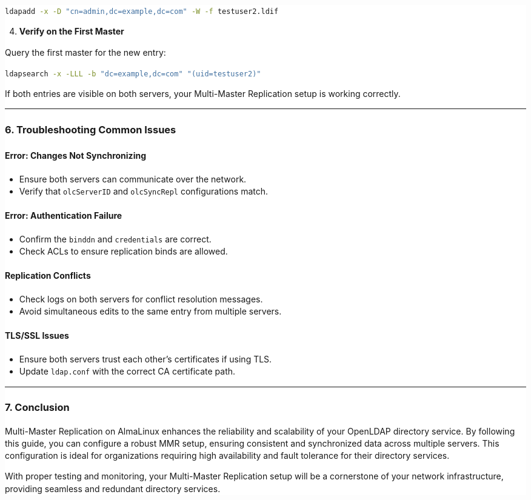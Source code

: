 ```bash
ldapadd -x -D "cn=admin,dc=example,dc=com" -W -f testuser2.ldif
```

4. **Verify on the First Master**

Query the first master for the new entry:

```bash
ldapsearch -x -LLL -b "dc=example,dc=com" "(uid=testuser2)"
```

If both entries are visible on both servers, your Multi-Master Replication setup is working correctly.

---

### **6. Troubleshooting Common Issues**

#### **Error: Changes Not Synchronizing**

- Ensure both servers can communicate over the network.
- Verify that `olcServerID` and `olcSyncRepl` configurations match.

#### **Error: Authentication Failure**

- Confirm the `binddn` and `credentials` are correct.
- Check ACLs to ensure replication binds are allowed.

#### **Replication Conflicts**

- Check logs on both servers for conflict resolution messages.
- Avoid simultaneous edits to the same entry from multiple servers.

#### **TLS/SSL Issues**

- Ensure both servers trust each other’s certificates if using TLS.
- Update `ldap.conf` with the correct CA certificate path.

---

### **7. Conclusion**

Multi-Master Replication on AlmaLinux enhances the reliability and scalability of your OpenLDAP directory service. By following this guide, you can configure a robust MMR setup, ensuring consistent and synchronized data across multiple servers. This configuration is ideal for organizations requiring high availability and fault tolerance for their directory services.

With proper testing and monitoring, your Multi-Master Replication setup will be a cornerstone of your network infrastructure, providing seamless and redundant directory services.
